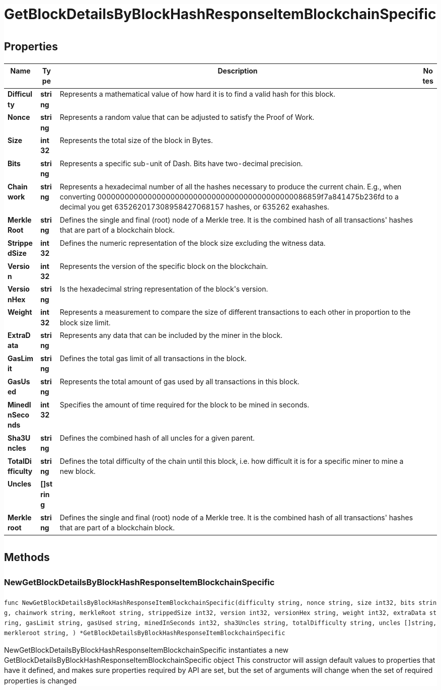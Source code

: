 # GetBlockDetailsByBlockHashResponseItemBlockchainSpecific

## Properties

Name | Type | Description | Notes
------------ | ------------- | ------------- | -------------
**Difficulty** | **string** | Represents a mathematical value of how hard it is to find a valid hash for this block. | 
**Nonce** | **string** | Represents a random value that can be adjusted to satisfy the Proof of Work. | 
**Size** | **int32** | Represents the total size of the block in Bytes. | 
**Bits** | **string** | Represents a specific sub-unit of Dash. Bits have two-decimal precision. | 
**Chainwork** | **string** | Represents a hexadecimal number of all the hashes necessary to produce the current chain. E.g., when converting 0000000000000000000000000000000000000000000086859f7a841475b236fd to a decimal you get 635262017308958427068157 hashes, or 635262 exahashes. | 
**MerkleRoot** | **string** | Defines the single and final (root) node of a Merkle tree. It is the combined hash of all transactions&#39; hashes that are part of a blockchain block. | 
**StrippedSize** | **int32** | Defines the numeric representation of the block size excluding the witness data. | 
**Version** | **int32** | Represents the version of the specific block on the blockchain. | 
**VersionHex** | **string** | Is the hexadecimal string representation of the block&#39;s version. | 
**Weight** | **int32** | Represents a measurement to compare the size of different transactions to each other in proportion to the block size limit. | 
**ExtraData** | **string** | Represents any data that can be included by the miner in the block. | 
**GasLimit** | **string** | Defines the total gas limit of all transactions in the block. | 
**GasUsed** | **string** | Represents the total amount of gas used by all transactions in this block. | 
**MinedInSeconds** | **int32** | Specifies the amount of time required for the block to be mined in seconds. | 
**Sha3Uncles** | **string** | Defines the combined hash of all uncles for a given parent. | 
**TotalDifficulty** | **string** | Defines the total difficulty of the chain until this block, i.e. how difficult it is for a specific miner to mine a new block. | 
**Uncles** | **[]string** |  | 
**Merkleroot** | **string** | Defines the single and final (root) node of a Merkle tree. It is the combined hash of all transactions&#39; hashes that are part of a blockchain block. | 

## Methods

### NewGetBlockDetailsByBlockHashResponseItemBlockchainSpecific

`func NewGetBlockDetailsByBlockHashResponseItemBlockchainSpecific(difficulty string, nonce string, size int32, bits string, chainwork string, merkleRoot string, strippedSize int32, version int32, versionHex string, weight int32, extraData string, gasLimit string, gasUsed string, minedInSeconds int32, sha3Uncles string, totalDifficulty string, uncles []string, merkleroot string, ) *GetBlockDetailsByBlockHashResponseItemBlockchainSpecific`

NewGetBlockDetailsByBlockHashResponseItemBlockchainSpecific instantiates a new GetBlockDetailsByBlockHashResponseItemBlockchainSpecific object
This constructor will assign default values to properties that have it defined,
and makes sure properties required by API are set, but the set of arguments
will change when the set of required properties is changed

